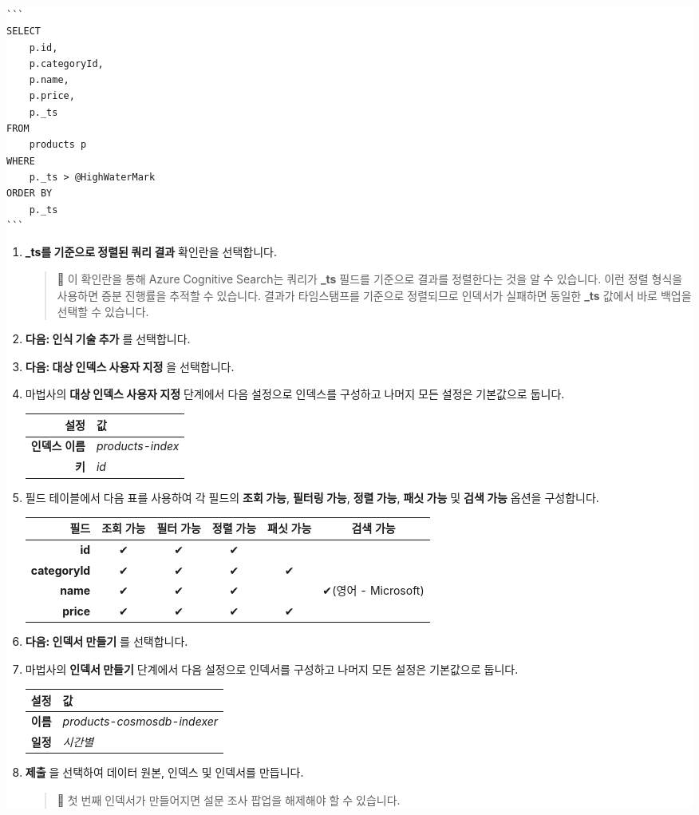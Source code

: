     ```
    SELECT 
        p.id, 
        p.categoryId, 
        p.name, 
        p.price,
        p._ts
    FROM 
        products p 
    WHERE 
        p._ts > @HighWaterMark 
    ORDER BY 
        p._ts
    ```

1. **_ts를 기준으로 정렬된 쿼리 결과** 확인란을 선택합니다.

    > &#128221; 이 확인란을 통해 Azure Cognitive Search는 쿼리가 **_ts** 필드를 기준으로 결과를 정렬한다는 것을 알 수 있습니다. 이런 정렬 형식을 사용하면 증분 진행률을 추적할 수 있습니다. 결과가 타임스탬프를 기준으로 정렬되므로 인덱서가 실패하면 동일한 **_ts** 값에서 바로 백업을 선택할 수 있습니다.

1. **다음: 인식 기술 추가** 를 선택합니다.

1. **다음: 대상 인덱스 사용자 지정** 을 선택합니다.

1. 마법사의 **대상 인덱스 사용자 지정** 단계에서 다음 설정으로 인덱스를 구성하고 나머지 모든 설정은 기본값으로 둡니다.

    | **설정** | **값** |
    | ---: | :--- |
    | **인덱스 이름** | *products-index* |
    | **키** | *id* |

1. 필드 테이블에서 다음 표를 사용하여 각 필드의 **조회 가능**, **필터링 가능**, **정렬 가능**, **패싯 가능** 및 **검색 가능** 옵션을 구성합니다.

    | **필드** | **조회 가능** | **필터 가능** | **정렬 가능** | **패싯 가능** | **검색 가능** |
    | ---: | :---: | :---: | :---: | :---: | :---: |
    | **id** | &#10004; | &#10004; | &#10004; | | |
    | **categoryId** | &#10004; | &#10004; | &#10004; | &#10004; | |
    | **name** | &#10004; | &#10004; | &#10004; | | &#10004;(영어 - Microsoft) |
    | **price** | &#10004; | &#10004; | &#10004; | &#10004; | |

1. **다음: 인덱서 만들기** 를 선택합니다.

1. 마법사의 **인덱서 만들기** 단계에서 다음 설정으로 인덱서를 구성하고 나머지 모든 설정은 기본값으로 둡니다.

    | **설정** | **값** |
    | ---: | :--- |
    | **이름** | *products-cosmosdb-indexer* |
    | **일정** | *시간별* |

1. **제출** 을 선택하여 데이터 원본, 인덱스 및 인덱서를 만듭니다.

    > &#128221; 첫 번째 인덱서가 만들어지면 설문 조사 팝업을 해제해야 할 수 있습니다.
